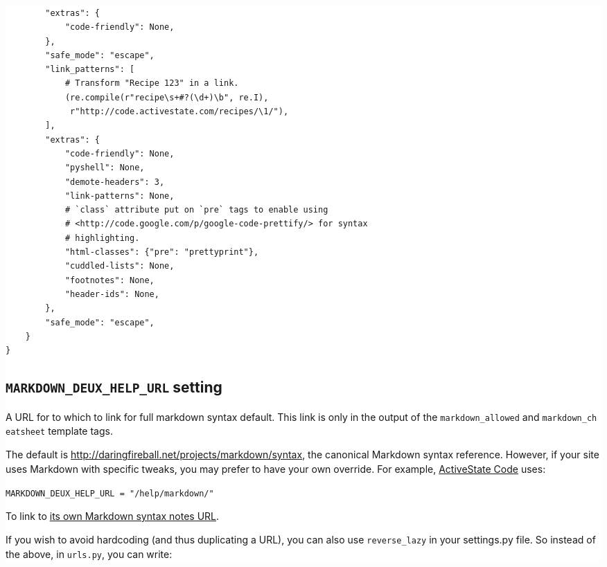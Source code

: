             "extras": {
                "code-friendly": None,
            },
            "safe_mode": "escape",
            "link_patterns": [
                # Transform "Recipe 123" in a link.
                (re.compile(r"recipe\s+#?(\d+)\b", re.I),
                 r"http://code.activestate.com/recipes/\1/"),
            ],
            "extras": {
                "code-friendly": None,
                "pyshell": None,
                "demote-headers": 3,
                "link-patterns": None,
                # `class` attribute put on `pre` tags to enable using
                # <http://code.google.com/p/google-code-prettify/> for syntax
                # highlighting.
                "html-classes": {"pre": "prettyprint"},
                "cuddled-lists": None,
                "footnotes": None,
                "header-ids": None,
            },
            "safe_mode": "escape",
        }
    }


## `MARKDOWN_DEUX_HELP_URL` setting

A URL for to which to link for full markdown syntax default. This link is
only in the output of the `markdown_allowed` and `markdown_cheatsheet`
template tags.

The default is <http://daringfireball.net/projects/markdown/syntax>, the
canonical Markdown syntax reference. However, if your site uses Markdown with
specific tweaks, you may prefer to have your own override. For example,
[ActiveState Code](http://code.activestate.com) uses:

    MARKDOWN_DEUX_HELP_URL = "/help/markdown/"

To link to [its own Markdown syntax notes
URL](http://code.activestate.com/help/markdown/).

If you wish to avoid hardcoding (and thus duplicating a URL), you can also use
`reverse_lazy` in your settings.py file. So instead of the above, in `urls.py`, 
you can write:
